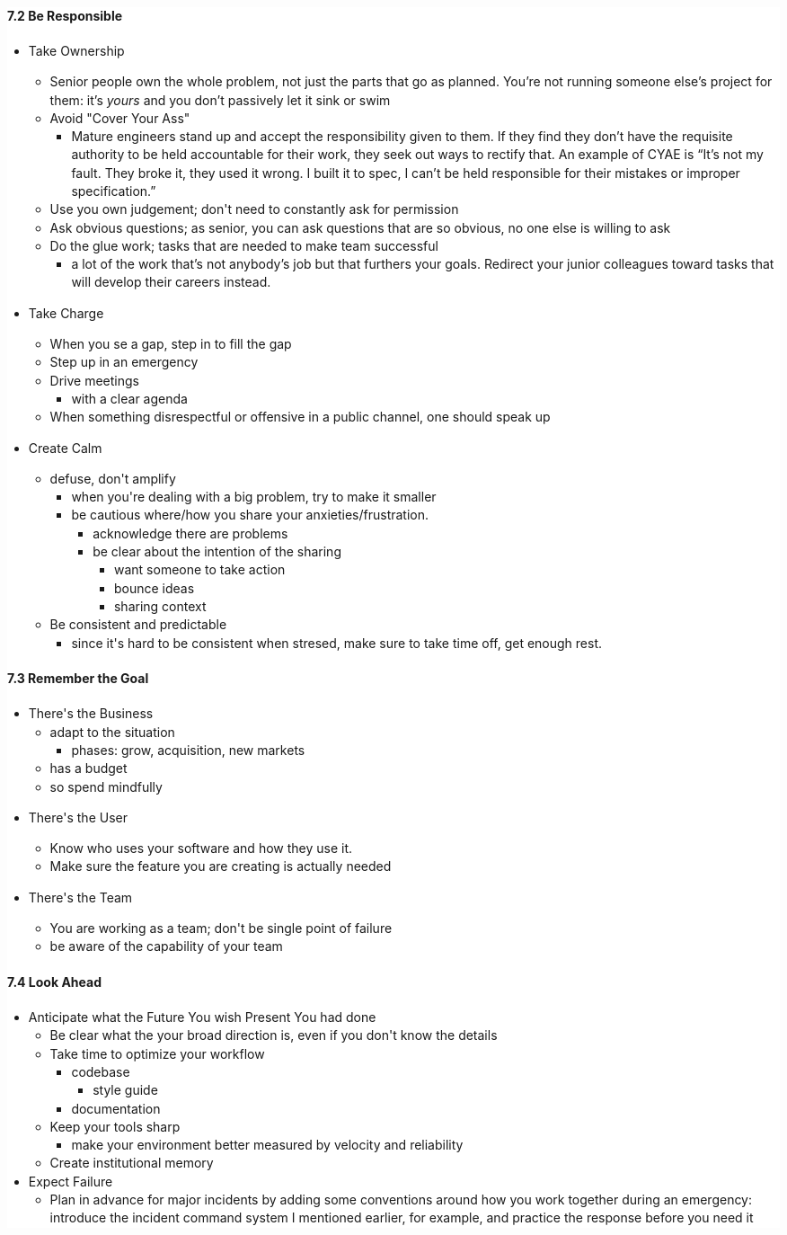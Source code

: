 #### 7.2 Be Responsible
- Take Ownership
    - Senior people own the whole problem, not just the parts that go as planned. You’re not running someone else’s project for them: it’s _yours_ and you don’t passively let it sink or swim
    - Avoid "Cover Your Ass"
        - Mature engineers stand up and accept the responsibility given to them. If they find they don’t have the requisite authority to be held accountable for their work, they seek out ways to rectify that. An example of CYAE is “It’s not my fault. They broke it, they used it wrong. I built it to spec, I can’t be held responsible for their mistakes or improper specification.”
    - Use you own judgement; don't need to constantly ask for permission
    - Ask obvious questions; as senior, you can ask questions that are so obvious, no one else is willing to ask
    - Do the glue work; tasks that are needed to make team successful
        - a lot of the work that’s not anybody’s job but that furthers your goals. Redirect your junior colleagues toward tasks that will develop their careers instead.


- Take Charge
    - When you se a gap, step in to fill the gap
    - Step up in an emergency
    - Drive meetings
        - with a clear agenda
    - When something disrespectful or offensive in a public channel, one should speak up

- Create Calm
    - defuse, don't amplify
        - when you're dealing with a big problem, try to make it smaller
        - be cautious where/how you share your anxieties/frustration.
            - acknowledge there are problems
            - be clear about the intention of the sharing
                - want someone to take action
                - bounce ideas
                - sharing context
    - Be consistent and predictable
        - since it's hard to be consistent when stresed, make sure to take time off, get enough rest.

#### 7.3 Remember the Goal
- There's the Business
    - adapt to the situation
        - phases: grow, acquisition, new markets
    - has a budget
    - so spend mindfully

* There's the User
    * Know who uses your software and how they use it.
    * Make sure the feature you are creating is actually needed

* There's the Team
    * You are working as a team; don't be single point of failure
    * be aware of the capability of your team

#### 7.4 Look Ahead
- Anticipate what the Future You wish Present You had done
    - Be clear what the your broad direction is, even if you don't know the details
    - Take time to optimize your workflow
        - codebase
            - style guide
        - documentation
    - Keep your tools sharp
        - make your environment better measured by velocity and reliability
    - Create institutional memory
- Expect Failure
    - Plan in advance for major incidents by adding some conventions around how you work together during an emergency: introduce the incident command system I mentioned earlier, for example, and practice the response before you need it
